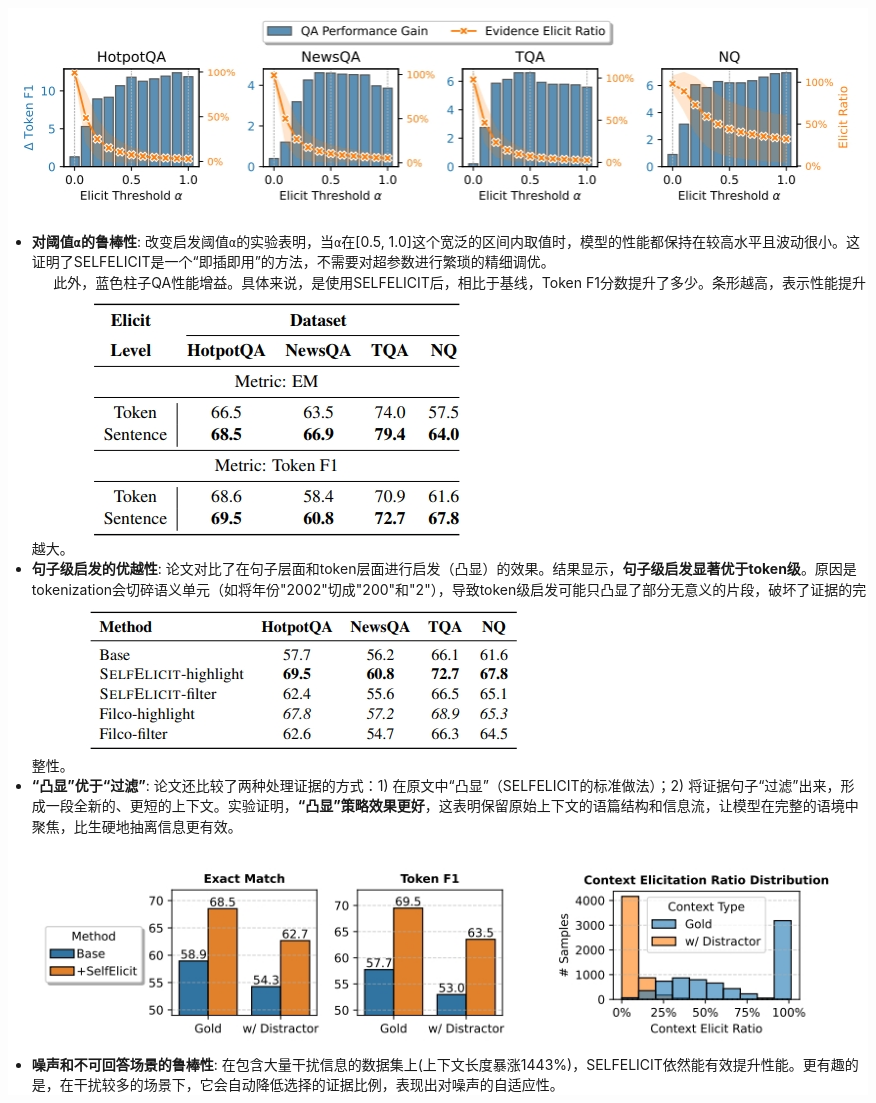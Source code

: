 ![f2](image6/f2.png)
  - **对阈值`α`的鲁棒性**: 改变启发阈值`α`的实验表明，当`α`在[0.5, 1.0]这个宽泛的区间内取值时，模型的性能都保持在较高水平且波动很小。这证明了SELFELICIT是一个“即插即用”的方法，不需要对超参数进行繁琐的精细调优。
   <br> `   `此外，蓝色柱子QA性能增益。具体来说，是使用SELFELICIT后，相比于基线，Token F1分数提升了多少。条形越高，表示性能提升越大。
  ![t8](image6/t8.png)
  - **句子级启发的优越性**: 论文对比了在句子层面和token层面进行启发（凸显）的效果。结果显示，**句子级启发显著优于token级**。原因是tokenization会切碎语义单元（如将年份"2002"切成"200"和"2"），导致token级启发可能只凸显了部分无意义的片段，破坏了证据的完整性。
  ![t9](image6/t9.png)
  - **“凸显”优于“过滤”**: 论文还比较了两种处理证据的方式：1) 在原文中“凸显”（SELFELICIT的标准做法）；2) 将证据句子“过滤”出来，形成一段全新的、更短的上下文。实验证明，**“凸显”策略效果更好**，这表明保留原始上下文的语篇结构和信息流，让模型在完整的语境中聚焦，比生硬地抽离信息更有效。
  ![f3](image6/f3.png)
  - **噪声和不可回答场景的鲁棒性**: 在包含大量干扰信息的数据集上(上下文长度暴涨1443%)，SELFELICIT依然能有效提升性能。更有趣的是，在干扰较多的场景下，它会自动降低选择的证据比例，表现出对噪声的自适应性。
